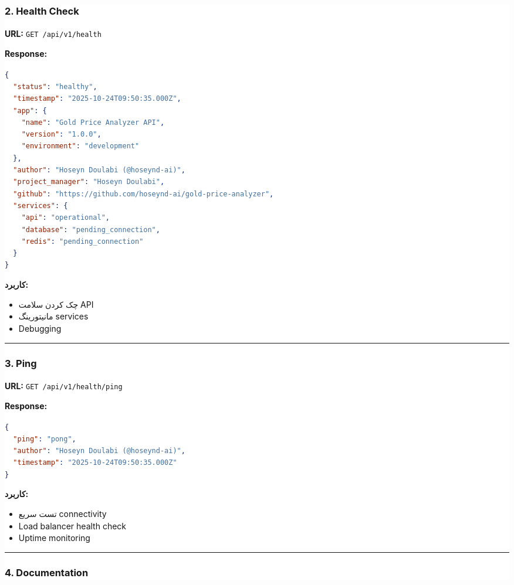 ### 2. Health Check

**URL:** `GET /api/v1/health`

**Response:**
```json
{
  "status": "healthy",
  "timestamp": "2025-10-24T09:50:35.000Z",
  "app": {
    "name": "Gold Price Analyzer API",
    "version": "1.0.0",
    "environment": "development"
  },
  "author": "Hoseyn Doulabi (@hoseynd-ai)",
  "project_manager": "Hoseyn Doulabi",
  "github": "https://github.com/hoseynd-ai/gold-price-analyzer",
  "services": {
    "api": "operational",
    "database": "pending_connection",
    "redis": "pending_connection"
  }
}
```

**کاربرد:**
- چک کردن سلامت API
- مانیتورینگ services
- Debugging

---

### 3. Ping

**URL:** `GET /api/v1/health/ping`

**Response:**
```json
{
  "ping": "pong",
  "author": "Hoseyn Doulabi (@hoseynd-ai)",
  "timestamp": "2025-10-24T09:50:35.000Z"
}
```

**کاربرد:**
- تست سریع connectivity
- Load balancer health check
- Uptime monitoring

---

### 4. Documentation
